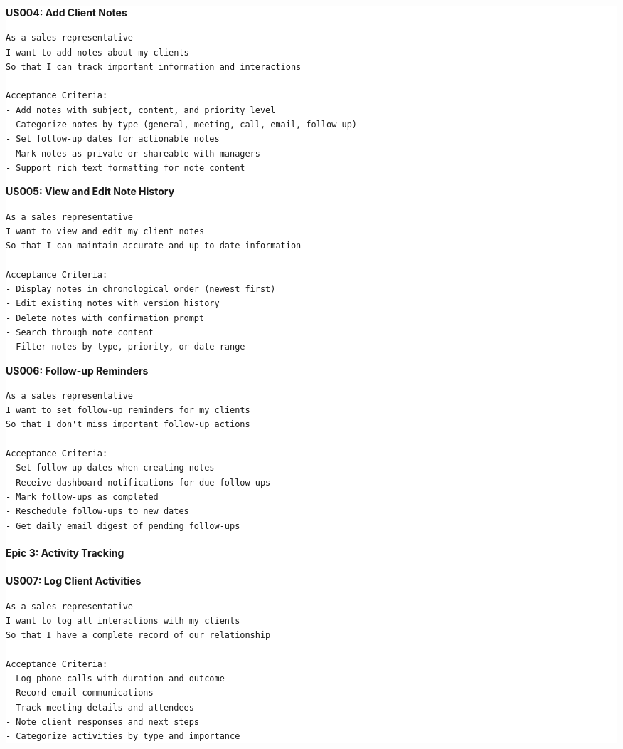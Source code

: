 **US004: Add Client Notes**
```gherkin
As a sales representative
I want to add notes about my clients
So that I can track important information and interactions

Acceptance Criteria:
- Add notes with subject, content, and priority level
- Categorize notes by type (general, meeting, call, email, follow-up)
- Set follow-up dates for actionable notes
- Mark notes as private or shareable with managers
- Support rich text formatting for note content
```

**US005: View and Edit Note History**
```gherkin
As a sales representative
I want to view and edit my client notes
So that I can maintain accurate and up-to-date information

Acceptance Criteria:
- Display notes in chronological order (newest first)
- Edit existing notes with version history
- Delete notes with confirmation prompt
- Search through note content
- Filter notes by type, priority, or date range
```

**US006: Follow-up Reminders**
```gherkin
As a sales representative
I want to set follow-up reminders for my clients
So that I don't miss important follow-up actions

Acceptance Criteria:
- Set follow-up dates when creating notes
- Receive dashboard notifications for due follow-ups
- Mark follow-ups as completed
- Reschedule follow-ups to new dates
- Get daily email digest of pending follow-ups
```

#### **Epic 3: Activity Tracking**

**US007: Log Client Activities**
```gherkin
As a sales representative
I want to log all interactions with my clients
So that I have a complete record of our relationship

Acceptance Criteria:
- Log phone calls with duration and outcome
- Record email communications
- Track meeting details and attendees
- Note client responses and next steps
- Categorize activities by type and importance
```
